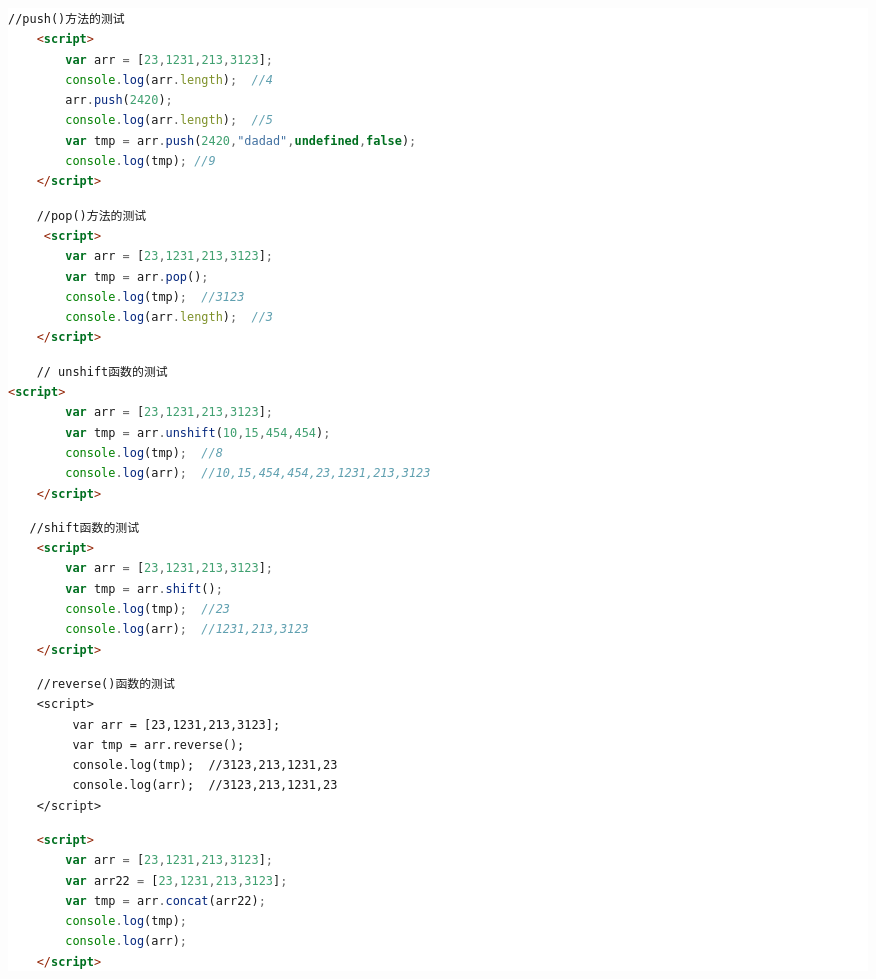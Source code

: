 ```html
//push()方法的测试
	<script>
        var arr = [23,1231,213,3123];
        console.log(arr.length);  //4
        arr.push(2420);
        console.log(arr.length);  //5
        var tmp = arr.push(2420,"dadad",undefined,false);
        console.log(tmp); //9
    </script>
```

```html
 	//pop()方法的测试
	 <script>
        var arr = [23,1231,213,3123];
        var tmp = arr.pop();
        console.log(tmp);  //3123
        console.log(arr.length);  //3
    </script>
```

```html
	// unshift函数的测试
<script>
        var arr = [23,1231,213,3123];
        var tmp = arr.unshift(10,15,454,454);
        console.log(tmp);  //8
        console.log(arr);  //10,15,454,454,23,1231,213,3123
    </script>
```

```html
   //shift函数的测试
	<script>
        var arr = [23,1231,213,3123];
        var tmp = arr.shift();
        console.log(tmp);  //23
        console.log(arr);  //1231,213,3123
    </script>
```

```
 	//reverse()函数的测试
 	<script>
         var arr = [23,1231,213,3123];
         var tmp = arr.reverse();
         console.log(tmp);  //3123,213,1231,23
         console.log(arr);  //3123,213,1231,23
    </script>
```

```html
    <script>
        var arr = [23,1231,213,3123];
        var arr22 = [23,1231,213,3123];
        var tmp = arr.concat(arr22);
        console.log(tmp);
        console.log(arr);
    </script>
```
